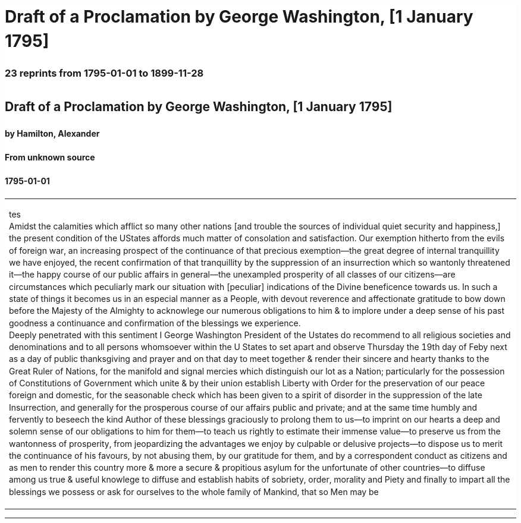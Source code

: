 
# Draft of a Proclamation by George Washington, [1 January 1795]

### 23 reprints from 1795-01-01 to 1899-11-28

## Draft of a Proclamation by George Washington, [1 January 1795]

#### by Hamilton, Alexander

#### From unknown source

#### 1795-01-01

<table style="width: 100%;"><tr><td style="width: 50%">

tes  
Amidst the calamities which afflict so many other nations [and trouble the sources of individual quiet security and happiness,] the present condition of the UStates affords much matter of consolation and satisfaction. Our exemption hitherto from the evils of foreign war, an increasing prospect of the continuance of that precious exemption—the great degree of internal tranquillity we have enjoyed, the recent confirmation of that tranquillity by the suppression of an insurrection which so wantonly threatened it—the happy course of our public affairs in general—the unexampled prosperity of all classes of our citizens—are circumstances which peculiarly mark our situation with [peculiar] indications of the Divine beneficence towards us. In such a state of things it becomes us in an especial manner as a People, with devout reverence and affectionate gratitude to bow down before the Majesty of the Almighty to acknowlege our numerous obligations to him &amp; to implore under a deep sense of his past goodness a continuance and confirmation of the blessings we experience.  
Deeply penetrated with this sentiment I George Washington President of the Ustates do recommend to all religious societies and denominations and to all persons whomsoever within the U States to set apart and observe Thursday the 19th day of Feby next as a day of public thanksgiving and prayer and on that day to meet together &amp; render their sincere and hearty thanks to the Great Ruler of Nations, for the manifold and signal mercies which distinguish our lot as a Nation; particularly for the possession of Constitutions of Government which unite &amp; by their union establish Liberty with Order for the preservation of our peace foreign and domestic, for the seasonable check which has been given to a spirit of disorder in the suppression of the late Insurrection, and generally for the prosperous course of our affairs public and private; and at the same time humbly and fervently to beseech the kind Author of these blessings graciously to prolong them to us—to imprint on our hearts a deep and solemn sense of our obligations to him for them—to teach us rightly to estimate their immense value—to preserve us from the wantonness of prosperity, from jeopardizing the advantages we enjoy by culpable or delusive projects—to dispose us to merit the continuance of his favours, by not abusing them, by our gratitude for them, and by a correspondent conduct as citizens and as men to render this country more &amp; more a secure &amp; propitious asylum for the unfortunate of other countries—to diffuse among us true &amp; useful knowlege to diffuse and establish habits of sobriety, order, morality and Piety and finally to impart all the blessings we possess or ask for ourselves to the whole family of Mankind, that so Men may be 
</td></tr></table>

---
